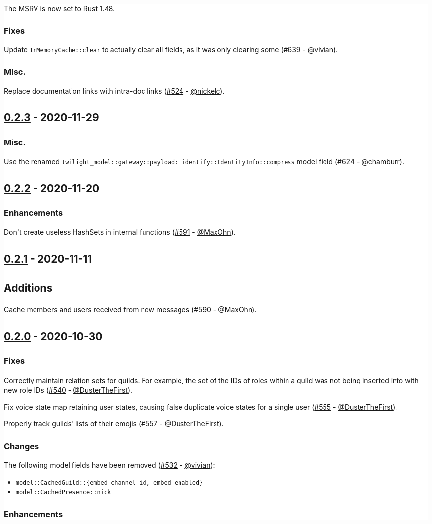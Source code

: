 The MSRV is now set to Rust 1.48.

### Fixes

Update `InMemoryCache::clear` to actually clear all fields, as it was only
clearing some ([#639] - [@vivian]).

### Misc.

Replace documentation links with intra-doc links ([#524] - [@nickelc]).

## [0.2.3] - 2020-11-29

### Misc.

Use the renamed
`twilight_model::gateway::payload::identify::IdentityInfo::compress` model
field ([#624] - [@chamburr]).

## [0.2.2] - 2020-11-20

### Enhancements

Don't create useless HashSets in internal functions ([#591] - [@MaxOhn]).

## [0.2.1] - 2020-11-11

## Additions

Cache members and users received from new messages ([#590] - [@MaxOhn]).

## [0.2.0] - 2020-10-30

### Fixes

Correctly maintain relation sets for guilds. For example, the set of
the IDs of roles within a guild was not being inserted into with new
role IDs ([#540] - [@DusterTheFirst]).

Fix voice state map retaining user states, causing false duplicate voice states
for a single user ([#555] - [@DusterTheFirst]).

Properly track guilds' lists of their emojis ([#557] - [@DusterTheFirst]).

### Changes

The following model fields have been removed ([#532] - [@vivian]):
- `model::CachedGuild::{embed_channel_id, embed_enabled}`
- `model::CachedPresence::nick`

### Enhancements


[#1703]: https://github.com/twilight-rs/twilight/pull/1703
[#1680]: https://github.com/twilight-rs/twilight/pull/1680
[#1679]: https://github.com/twilight-rs/twilight/pull/1679
[#1677]: https://github.com/twilight-rs/twilight/pull/1677
[#1607]: https://github.com/twilight-rs/twilight/pull/1607
[#1645]: https://github.com/twilight-rs/twilight/pull/1645
[#1580]: https://github.com/twilight-rs/twilight/pull/1580
[#1583]: https://github.com/twilight-rs/twilight/pull/1583
[#1449]: https://github.com/twilight-rs/twilight/pull/1449
[#1491]: https://github.com/twilight-rs/twilight/pull/1491
[#1492]: https://github.com/twilight-rs/twilight/pull/1492
[#1503]: https://github.com/twilight-rs/twilight/pull/1503
[#1461]: https://github.com/twilight-rs/twilight/pull/1461
[#1506]: https://github.com/twilight-rs/twilight/pull/1506
[#1517]: https://github.com/twilight-rs/twilight/pull/1517
[#1260]: https://github.com/twilight-rs/twilight/pull/1260
[#1402]: https://github.com/twilight-rs/twilight/pull/1402
[#1405]: https://github.com/twilight-rs/twilight/pull/1405
[#1412]: https://github.com/twilight-rs/twilight/pull/1412
[#1431]: https://github.com/twilight-rs/twilight/pull/1431
[#1459]: https://github.com/twilight-rs/twilight/pull/1459
[#1478]: https://github.com/twilight-rs/twilight/pull/1478
[#1434]: https://github.com/twilight-rs/twilight/pull/1434
[#1399]: https://github.com/twilight-rs/twilight/pull/1399
[#1410]: https://github.com/twilight-rs/twilight/pull/1410
[#1414]: https://github.com/twilight-rs/twilight/pull/1414
[#1362]: https://github.com/twilight-rs/twilight/pull/1362
[#1342]: https://github.com/twilight-rs/twilight/pull/1342
[#1336]: https://github.com/twilight-rs/twilight/pull/1336
[#1341]: https://github.com/twilight-rs/twilight/pull/1341
[#1349]: https://github.com/twilight-rs/twilight/pull/1336
[#1329]: https://github.com/twilight-rs/twilight/pull/1329
[#1278]: https://github.com/twilight-rs/twilight/pull/1278
[#1279]: https://github.com/twilight-rs/twilight/pull/1279
[#1252]: https://github.com/twilight-rs/twilight/pull/1252
[#1200]: https://github.com/twilight-rs/twilight/pull/1200
[#1212]: https://github.com/twilight-rs/twilight/pull/1212
[#1067]: https://github.com/twilight-rs/twilight/pull/1067
[#1147]: https://github.com/twilight-rs/twilight/pull/1147
[#1153]: https://github.com/twilight-rs/twilight/pull/1153
[#1154]: https://github.com/twilight-rs/twilight/pull/1154
[#1161]: https://github.com/twilight-rs/twilight/pull/1161
[#1157]: https://github.com/twilight-rs/twilight/pull/1157
[#1134]: https://github.com/twilight-rs/twilight/pull/1134
[#1041]: https://github.com/twilight-rs/twilight/pull/1041
[#1042]: https://github.com/twilight-rs/twilight/pull/1042
[#874]: https://github.com/twilight-rs/twilight/pull/874
[#1029]: https://github.com/twilight-rs/twilight/pull/1029
[#960]: https://github.com/twilight-rs/twilight/pull/960
[#953]: https://github.com/twilight-rs/twilight/pull/953
[#952]: https://github.com/twilight-rs/twilight/pull/952
[#938]: https://github.com/twilight-rs/twilight/pull/938
[#871]: https://github.com/twilight-rs/twilight/pull/871
[#872]: https://github.com/twilight-rs/twilight/pull/872
[#890]: https://github.com/twilight-rs/twilight/pull/890
[#900]: https://github.com/twilight-rs/twilight/pull/900
[#921]: https://github.com/twilight-rs/twilight/pull/921
[#930]: https://github.com/twilight-rs/twilight/pull/930
[#932]: https://github.com/twilight-rs/twilight/pull/932
[#845]: https://github.com/twilight-rs/twilight/pull/845
[#848]: https://github.com/twilight-rs/twilight/pull/848
[#887]: https://github.com/twilight-rs/twilight/pull/887
[#914]: https://github.com/twilight-rs/twilight/pull/914
[#824]: https://github.com/twilight-rs/twilight/pull/824
[#806]: https://github.com/twilight-rs/twilight/pull/806
[#793]: https://github.com/twilight-rs/twilight/pull/793
[#774]: https://github.com/twilight-rs/twilight/pull/774
[#749]: https://github.com/twilight-rs/twilight/pull/749
[#702]: https://github.com/twilight-rs/twilight/pull/702
[#654]: https://github.com/twilight-rs/twilight/pull/654
[#660]: https://github.com/twilight-rs/twilight/pull/660
[#666]: https://github.com/twilight-rs/twilight/pull/666
[#652]: https://github.com/twilight-rs/twilight/pull/652
[#651]: https://github.com/twilight-rs/twilight/pull/651
[@7596ff]: https://github.com/7596ff
[@AEnterprise]: https://github.com/AEnterprise
[@AsianIntel]: https://github.com/AsianIntel
[@baptiste0928]: https://github.com/baptiste0928
[@BlackHoleFox]: https://github.com/BlackHoleFox
[@chamburr]: https://github.com/chamburr
[@DusterTheFirst]: https://github.com/DusterTheFirst
[@Erk-]: https://github.com/Erk-
[@Gelbpunkt]: https://github.com/Gelbpunkt
[@HTG-YT]: https://github.com/HTG-YT
[@itohatweb]: https://github.com/itohatweb
[@james7132]: https://github.com/james7132
[@laralove143]: https://github.com/laralove143
[@MaxOhn]: https://github.com/MaxOhn
[@nickelc]: https://github.com/nickelc
[@Purpzie]: https://github.com/Purpzie
[@Ratismal]: https://github.com/Ratismal
[@sam-kirby]: https://github.com/sam-kirby
[@tbnritzdoge]: https://github.com/tbnritzdoge
[@vilgotf]: https://github.com/vilgotf
[@vivian]: https://github.com/vivian
[@zeylahellyer]: https://github.com/zeylahellyer
[#639]: https://github.com/twilight-rs/twilight/pull/639
[#624]: https://github.com/twilight-rs/twilight/pull/624
[#591]: https://github.com/twilight-rs/twilight/pull/591
[#590]: https://github.com/twilight-rs/twilight/pull/590
[#576]: https://github.com/twilight-rs/twilight/pull/576
[#557]: https://github.com/twilight-rs/twilight/pull/557
[#555]: https://github.com/twilight-rs/twilight/pull/555
[#553]: https://github.com/twilight-rs/twilight/pull/553
[#540]: https://github.com/twilight-rs/twilight/pull/540
[#532]: https://github.com/twilight-rs/twilight/pull/532
[#528]: https://github.com/twilight-rs/twilight/pull/528
[#524]: https://github.com/twilight-rs/twilight/pull/524
[0.11.0]: https://github.com/twilight-rs/twilight/releases/tag/cache-in-memory-0.11.0
[0.10.4]: https://github.com/twilight-rs/twilight/releases/tag/cache-in-memory-0.10.4
[0.10.3]: https://github.com/twilight-rs/twilight/releases/tag/cache-in-memory-0.10.3
[0.10.2]: https://github.com/twilight-rs/twilight/releases/tag/cache-in-memory-0.10.2
[0.10.1]: https://github.com/twilight-rs/twilight/releases/tag/cache-in-memory-0.10.1
[0.10.0]: https://github.com/twilight-rs/twilight/releases/tag/cache-in-memory-0.10.0
[0.9.1]: https://github.com/twilight-rs/twilight/releases/tag/cache-in-memory-0.9.1
[0.9.0]: https://github.com/twilight-rs/twilight/releases/tag/cache-in-memory-0.9.0
[0.8.6]: https://github.com/twilight-rs/twilight/releases/tag/cache-in-memory-0.8.6
[0.8.5]: https://github.com/twilight-rs/twilight/releases/tag/cache-in-memory-0.8.5
[0.8.4]: https://github.com/twilight-rs/twilight/releases/tag/cache-in-memory-0.8.4
[0.8.3]: https://github.com/twilight-rs/twilight/releases/tag/cache-in-memory-0.8.3
[0.8.2]: https://github.com/twilight-rs/twilight/releases/tag/cache-in-memory-0.8.2
[0.8.1]: https://github.com/twilight-rs/twilight/releases/tag/cache-in-memory-0.8.1
[0.8.0]: https://github.com/twilight-rs/twilight/releases/tag/cache-in-memory-0.8.0
[0.7.2]: https://github.com/twilight-rs/twilight/releases/tag/cache-in-memory-0.7.2
[0.7.1]: https://github.com/twilight-rs/twilight/releases/tag/cache-in-memory-0.7.1
[0.7.0]: https://github.com/twilight-rs/twilight/releases/tag/cache-in-memory-0.7.0
[0.6.4]: https://github.com/twilight-rs/twilight/releases/tag/cache-in-memory-0.6.4
[0.6.3]: https://github.com/twilight-rs/twilight/releases/tag/cache-in-memory-0.6.3
[0.6.2]: https://github.com/twilight-rs/twilight/releases/tag/cache-in-memory-0.6.2
[0.6.1]: https://github.com/twilight-rs/twilight/releases/tag/cache-in-memory-0.6.1
[0.5.3]: https://github.com/twilight-rs/twilight/releases/tag/cache-in-memory-0.5.3
[0.5.2]: https://github.com/twilight-rs/twilight/releases/tag/cache-in-memory-0.5.2
[0.5.1]: https://github.com/twilight-rs/twilight/releases/tag/cache-in-memory-0.5.1
[0.5.0]: https://github.com/twilight-rs/twilight/releases/tag/cache-in-memory-0.5.0
[0.4.3]: https://github.com/twilight-rs/twilight/releases/tag/cache-in-memory-0.4.3
[0.4.2]: https://github.com/twilight-rs/twilight/releases/tag/cache-in-memory-0.4.2
[0.4.1]: https://github.com/twilight-rs/twilight/releases/tag/cache-in-memory-0.4.1
[0.4.0]: https://github.com/twilight-rs/twilight/releases/tag/cache-in-memory-0.4.0
[0.3.6]: https://github.com/twilight-rs/twilight/releases/tag/cache-in-memory-v0.3.6
[0.3.5]: https://github.com/twilight-rs/twilight/releases/tag/cache-in-memory-v0.3.5
[0.3.4]: https://github.com/twilight-rs/twilight/releases/tag/cache-in-memory-v0.3.4
[0.3.2]: https://github.com/twilight-rs/twilight/releases/tag/cache-in-memory-v0.3.2
[0.3.1]: https://github.com/twilight-rs/twilight/releases/tag/cache-in-memory-v0.3.1
[0.3.0]: https://github.com/twilight-rs/twilight/releases/tag/cache-in-memory-v0.3.0
[0.2.6]: https://github.com/twilight-rs/twilight/releases/tag/cache-in-memory-v0.2.6
[0.2.5]: https://github.com/twilight-rs/twilight/releases/tag/cache-in-memory-v0.2.5
[0.2.4]: https://github.com/twilight-rs/twilight/releases/tag/cache-in-memory-v0.2.4
[0.2.3]: https://github.com/twilight-rs/twilight/releases/tag/cache-in-memory-v0.2.3
[0.2.2]: https://github.com/twilight-rs/twilight/releases/tag/cache-in-memory-v0.2.2
[0.2.1]: https://github.com/twilight-rs/twilight/releases/tag/cache-in-memory-v0.2.1
[0.2.0]: https://github.com/twilight-rs/twilight/releases/tag/cache-in-memory-v0.2.0
[0.2.0-beta.2]: https://github.com/twilight-rs/twilight/releases/tag/cache-in-memory-v0.2.0-beta.2
[0.2.0-beta.1]: https://github.com/twilight-rs/twilight/releases/tag/cache-in-memory-v0.2.0-beta.1
[0.2.0-beta.0]: https://github.com/twilight-rs/twilight/releases/tag/cache-in-memory-v0.2.0-beta.0
[0.1.1]: https://github.com/twilight-rs/twilight/releases/tag/cache-in-memory-v0.1.1
[0.1.0]: https://github.com/twilight-rs/twilight/releases/tag/v0.1.0